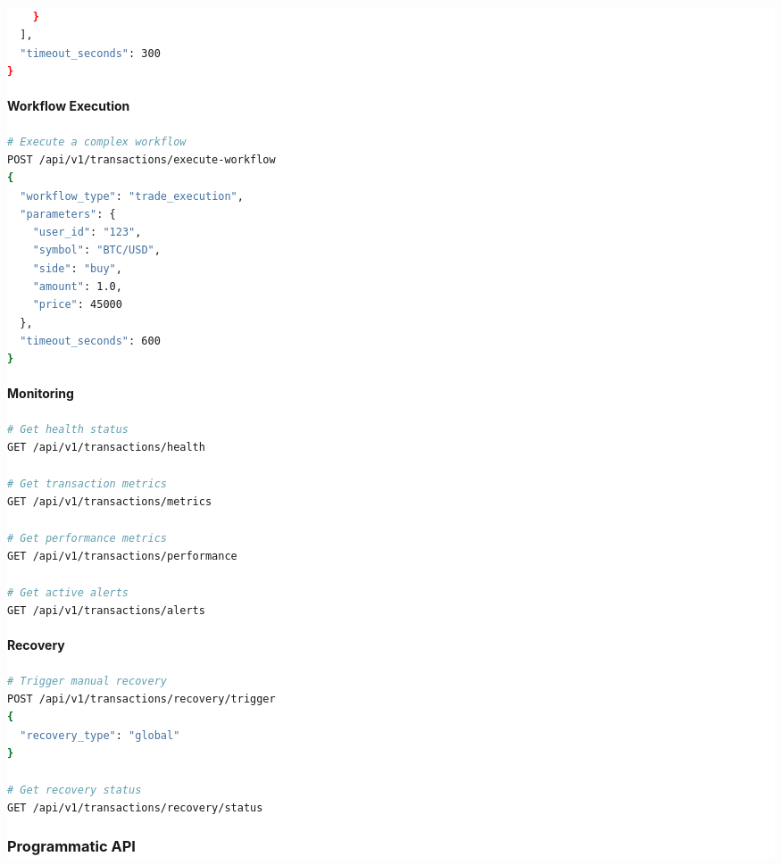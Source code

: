 ```bash
    }
  ],
  "timeout_seconds": 300
}
```

#### Workflow Execution
```bash
# Execute a complex workflow
POST /api/v1/transactions/execute-workflow
{
  "workflow_type": "trade_execution",
  "parameters": {
    "user_id": "123",
    "symbol": "BTC/USD",
    "side": "buy",
    "amount": 1.0,
    "price": 45000
  },
  "timeout_seconds": 600
}
```

#### Monitoring
```bash
# Get health status
GET /api/v1/transactions/health

# Get transaction metrics
GET /api/v1/transactions/metrics

# Get performance metrics
GET /api/v1/transactions/performance

# Get active alerts
GET /api/v1/transactions/alerts
```

#### Recovery
```bash
# Trigger manual recovery
POST /api/v1/transactions/recovery/trigger
{
  "recovery_type": "global"
}

# Get recovery status
GET /api/v1/transactions/recovery/status
```

### Programmatic API
